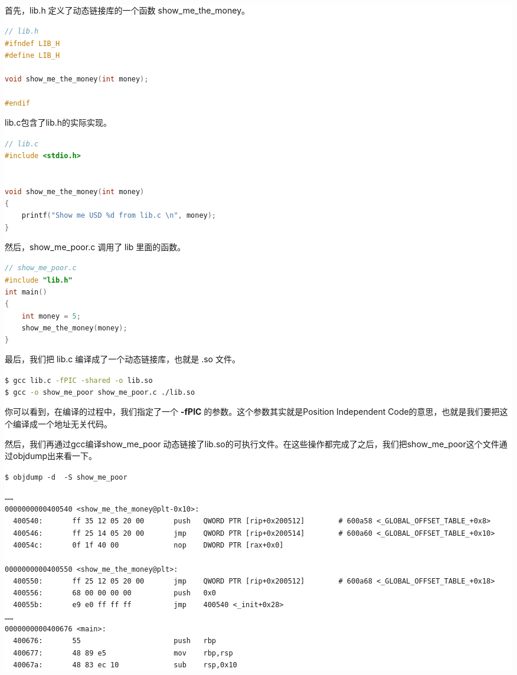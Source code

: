 首先，lib.h 定义了动态链接库的一个函数 show_me_the_money。

```c
// lib.h
#ifndef LIB_H
#define LIB_H

void show_me_the_money(int money);

#endif
```

lib.c包含了lib.h的实际实现。

```C
// lib.c
#include <stdio.h>


void show_me_the_money(int money)
{
    printf("Show me USD %d from lib.c \n", money);
}
```

然后，show_me_poor.c 调用了 lib 里面的函数。

```C
// show_me_poor.c
#include "lib.h"
int main()
{
    int money = 5;
    show_me_the_money(money);
}
```

最后，我们把 lib.c 编译成了一个动态链接库，也就是 .so 文件。

```bash
$ gcc lib.c -fPIC -shared -o lib.so
$ gcc -o show_me_poor show_me_poor.c ./lib.so
```

你可以看到，在编译的过程中，我们指定了一个 **-fPIC** 的参数。这个参数其实就是Position Independent Code的意思，也就是我们要把这个编译成一个地址无关代码。

然后，我们再通过gcc编译show_me_poor 动态链接了lib.so的可执行文件。在这些操作都完成了之后，我们把show_me_poor这个文件通过objdump出来看一下。

```
$ objdump -d  -S show_me_poor
```

```assembly
……
0000000000400540 <show_me_the_money@plt-0x10>:
  400540:       ff 35 12 05 20 00       push   QWORD PTR [rip+0x200512]        # 600a58 <_GLOBAL_OFFSET_TABLE_+0x8>
  400546:       ff 25 14 05 20 00       jmp    QWORD PTR [rip+0x200514]        # 600a60 <_GLOBAL_OFFSET_TABLE_+0x10>
  40054c:       0f 1f 40 00             nop    DWORD PTR [rax+0x0]

0000000000400550 <show_me_the_money@plt>:
  400550:       ff 25 12 05 20 00       jmp    QWORD PTR [rip+0x200512]        # 600a68 <_GLOBAL_OFFSET_TABLE_+0x18>
  400556:       68 00 00 00 00          push   0x0
  40055b:       e9 e0 ff ff ff          jmp    400540 <_init+0x28>
……
0000000000400676 <main>:
  400676:       55                      push   rbp
  400677:       48 89 e5                mov    rbp,rsp
  40067a:       48 83 ec 10             sub    rsp,0x10
```